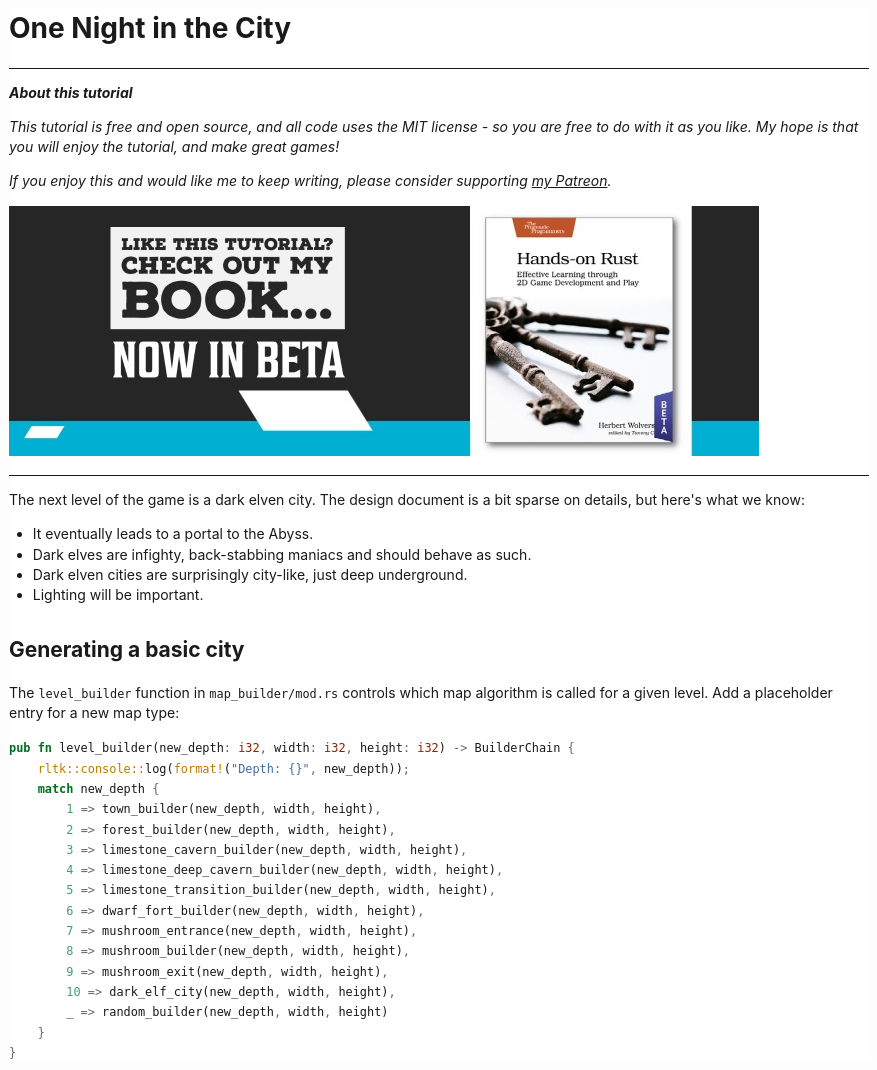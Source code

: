 # One Night in the City

---

***About this tutorial***

*This tutorial is free and open source, and all code uses the MIT license - so you are free to do with it as you like. My hope is that you will enjoy the tutorial, and make great games!*

*If you enjoy this and would like me to keep writing, please consider supporting [my Patreon](https://www.patreon.com/blackfuture).*

[![Hands-On Rust](./beta-webBanner.jpg)](https://pragprog.com/titles/hwrust/hands-on-rust/)

---

The next level of the game is a dark elven city. The design document is a bit sparse on details, but here's what we know:

* It eventually leads to a portal to the Abyss.
* Dark elves are infighty, back-stabbing maniacs and should behave as such.
* Dark elven cities are surprisingly city-like, just deep underground.
* Lighting will be important.

## Generating a basic city

The `level_builder` function in `map_builder/mod.rs` controls which map algorithm is called for a given level. Add a placeholder entry for a new map type:

```rust
pub fn level_builder(new_depth: i32, width: i32, height: i32) -> BuilderChain {
    rltk::console::log(format!("Depth: {}", new_depth));
    match new_depth {
        1 => town_builder(new_depth, width, height),
        2 => forest_builder(new_depth, width, height),
        3 => limestone_cavern_builder(new_depth, width, height),
        4 => limestone_deep_cavern_builder(new_depth, width, height),
        5 => limestone_transition_builder(new_depth, width, height),
        6 => dwarf_fort_builder(new_depth, width, height),
        7 => mushroom_entrance(new_depth, width, height),
        8 => mushroom_builder(new_depth, width, height),
        9 => mushroom_exit(new_depth, width, height),
        10 => dark_elf_city(new_depth, width, height),
        _ => random_builder(new_depth, width, height)
    }
}
```

